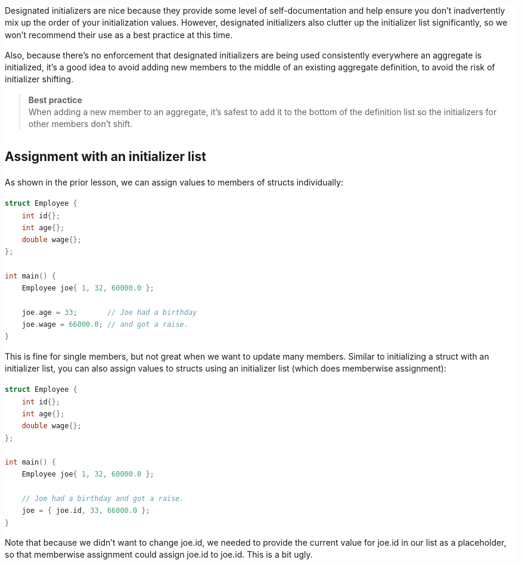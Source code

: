 Designated initializers are nice because they provide some level of self-documentation and help ensure you don’t inadvertently mix up the order of your initialization values. However, designated initializers also clutter up the initializer list significantly, so we won’t recommend their use as a best practice at this time.

Also, because there’s no enforcement that designated initializers are being used consistently everywhere an aggregate is initialized, it’s a good idea to avoid adding new members to the middle of an existing aggregate definition, to avoid the risk of initializer shifting.

>**Best practice**  
When adding a new member to an aggregate, it’s safest to add it to the bottom of the definition list so the initializers for other members don’t shift.


## Assignment with an initializer list

As shown in the prior lesson, we can assign values to members of structs individually:

```c++
struct Employee {
    int id{};
    int age{};
    double wage{};
};

int main() {
    Employee joe{ 1, 32, 60000.0 };

    joe.age = 33;       // Joe had a birthday
    joe.wage = 66000.0; // and got a raise.
}
```

This is fine for single members, but not great when we want to update many members. Similar to initializing a struct with an initializer list, you can also assign values to structs using an initializer list (which does memberwise assignment):

```c++
struct Employee {
    int id{};
    int age{};
    double wage{};
};

int main() {
    Employee joe{ 1, 32, 60000.0 };

    // Joe had a birthday and got a raise.
    joe = { joe.id, 33, 66000.0 };
}
```

Note that because we didn’t want to change joe.id, we needed to provide the current value for joe.id in our list as a placeholder, so that memberwise assignment could assign joe.id to joe.id. This is a bit ugly.
